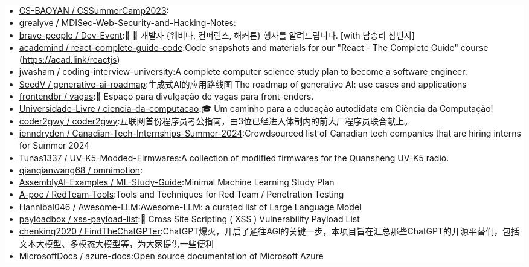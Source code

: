 * [CS-BAOYAN / CSSummerCamp2023](https://github.com/CS-BAOYAN/CSSummerCamp2023):
* [grealyve / MDISec-Web-Security-and-Hacking-Notes](https://github.com/grealyve/MDISec-Web-Security-and-Hacking-Notes):
* [brave-people / Dev-Event](https://github.com/brave-people/Dev-Event):🎉
🎈
개발자 {웨비나, 컨퍼런스, 해커톤} 행사를 알려드립니다. [with 남송리 삼번지]
* [academind / react-complete-guide-code](https://github.com/academind/react-complete-guide-code):Code snapshots and materials for our "React - The Complete Guide" course (https://acad.link/reactjs)
* [jwasham / coding-interview-university](https://github.com/jwasham/coding-interview-university):A complete computer science study plan to become a software engineer.
* [SeedV / generative-ai-roadmap](https://github.com/SeedV/generative-ai-roadmap):生成式AI的应用路线图 The roadmap of generative AI: use cases and applications
* [frontendbr / vagas](https://github.com/frontendbr/vagas):🔬
Espaço para divulgação de vagas para front-enders.
* [Universidade-Livre / ciencia-da-computacao](https://github.com/Universidade-Livre/ciencia-da-computacao):🎓
Um caminho para a educação autodidata em Ciência da Computação!
* [coder2gwy / coder2gwy](https://github.com/coder2gwy/coder2gwy):互联网首份程序员考公指南，由3位已经进入体制内的前大厂程序员联合献上。
* [jenndryden / Canadian-Tech-Internships-Summer-2024](https://github.com/jenndryden/Canadian-Tech-Internships-Summer-2024):Crowdsourced list of Canadian tech companies that are hiring interns for Summer 2024
* [Tunas1337 / UV-K5-Modded-Firmwares](https://github.com/Tunas1337/UV-K5-Modded-Firmwares):A collection of modified firmwares for the Quansheng UV-K5 radio.
* [qianqianwang68 / omnimotion](https://github.com/qianqianwang68/omnimotion):
* [AssemblyAI-Examples / ML-Study-Guide](https://github.com/AssemblyAI-Examples/ML-Study-Guide):Minimal Machine Learning Study Plan
* [A-poc / RedTeam-Tools](https://github.com/A-poc/RedTeam-Tools):Tools and Techniques for Red Team / Penetration Testing
* [Hannibal046 / Awesome-LLM](https://github.com/Hannibal046/Awesome-LLM):Awesome-LLM: a curated list of Large Language Model
* [payloadbox / xss-payload-list](https://github.com/payloadbox/xss-payload-list):🎯
Cross Site Scripting ( XSS ) Vulnerability Payload List
* [chenking2020 / FindTheChatGPTer](https://github.com/chenking2020/FindTheChatGPTer):ChatGPT爆火，开启了通往AGI的关键一步，本项目旨在汇总那些ChatGPT的开源平替们，包括文本大模型、多模态大模型等，为大家提供一些便利
* [MicrosoftDocs / azure-docs](https://github.com/MicrosoftDocs/azure-docs):Open source documentation of Microsoft Azure
